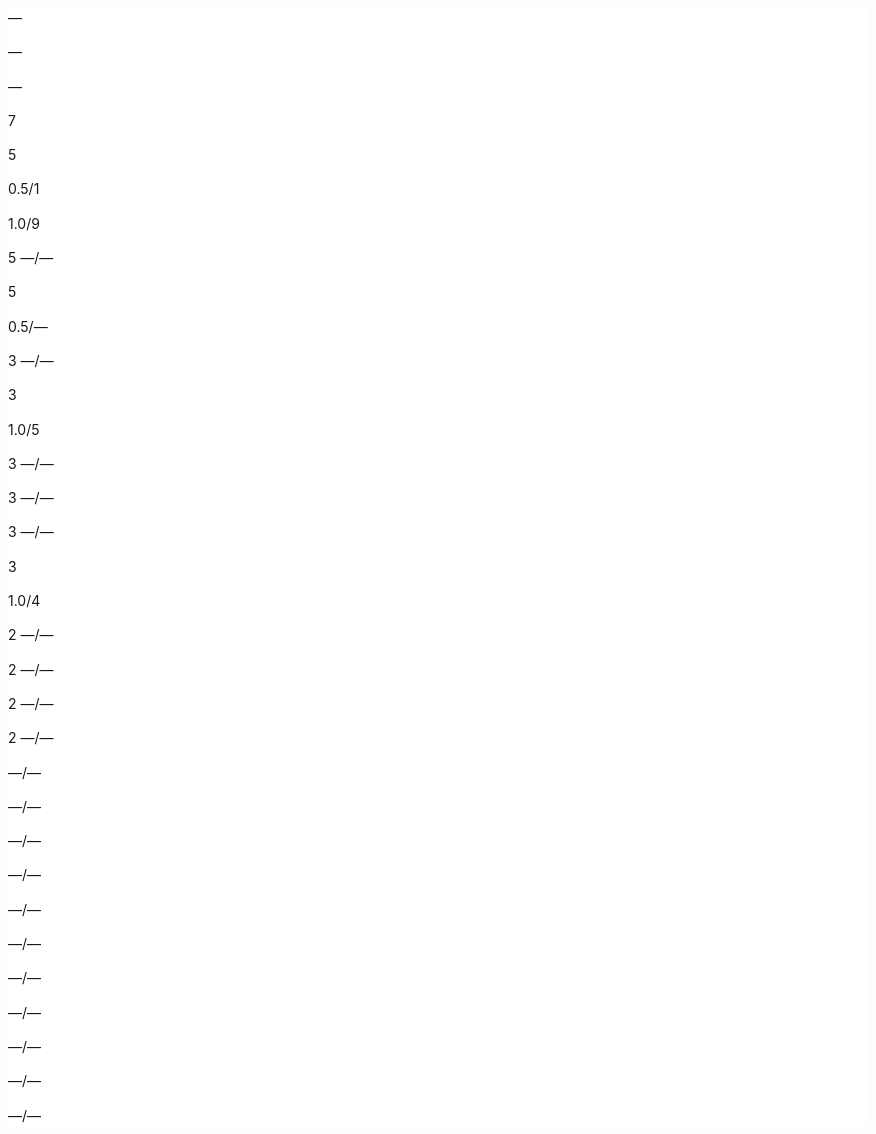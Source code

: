 —

—

—

7

5

0.5/1

1.0/9

5 —/—

5

0.5/—

3 —/—

3

1.0/5

3 —/—

3 —/—

3 —/—

3

1.0/4

2 —/—

2 —/—

2 —/—

2 —/—

—/—

—/—

—/—

—/—

—/—

—/—

—/—

—/—

—/—

—/—

—/—
